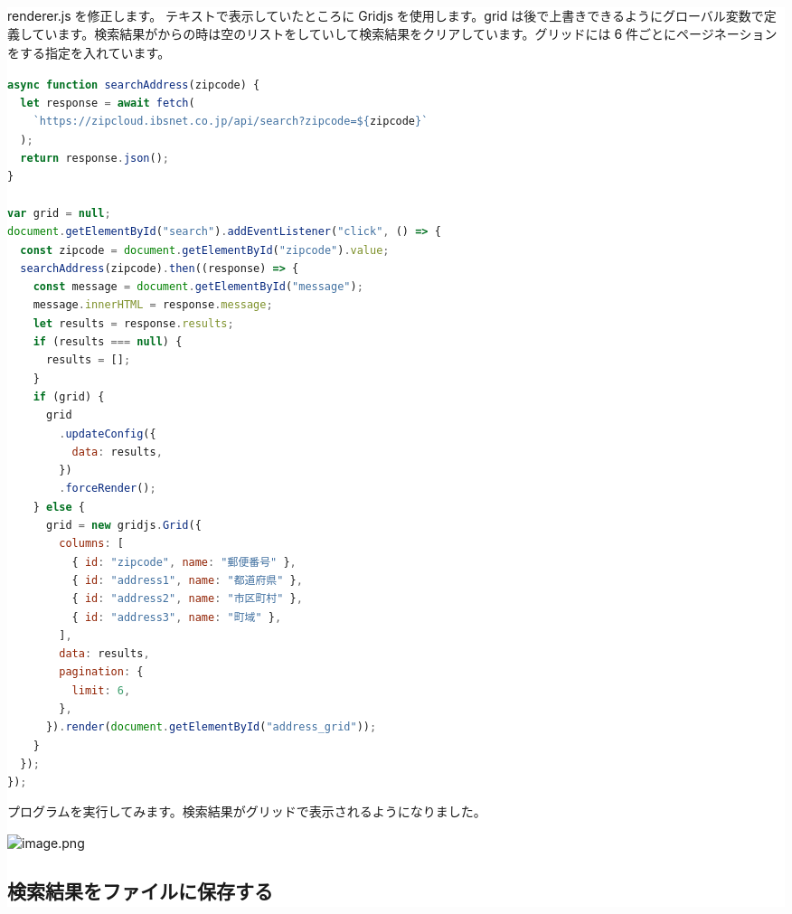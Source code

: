 renderer.js を修正します。
テキストで表示していたところに Gridjs を使用します。grid は後で上書きできるようにグローバル変数で定義しています。検索結果がからの時は空のリストをしていして検索結果をクリアしています。グリッドには 6 件ごとにページネーションをする指定を入れています。

```js:renderer.js
async function searchAddress(zipcode) {
  let response = await fetch(
    `https://zipcloud.ibsnet.co.jp/api/search?zipcode=${zipcode}`
  );
  return response.json();
}

var grid = null;
document.getElementById("search").addEventListener("click", () => {
  const zipcode = document.getElementById("zipcode").value;
  searchAddress(zipcode).then((response) => {
    const message = document.getElementById("message");
    message.innerHTML = response.message;
    let results = response.results;
    if (results === null) {
      results = [];
    }
    if (grid) {
      grid
        .updateConfig({
          data: results,
        })
        .forceRender();
    } else {
      grid = new gridjs.Grid({
        columns: [
          { id: "zipcode", name: "郵便番号" },
          { id: "address1", name: "都道府県" },
          { id: "address2", name: "市区町村" },
          { id: "address3", name: "町域" },
        ],
        data: results,
        pagination: {
          limit: 6,
        },
      }).render(document.getElementById("address_grid"));
    }
  });
});
```

プログラムを実行してみます。検索結果がグリッドで表示されるようになりました。

![image.png](https://qiita-image-store.s3.ap-northeast-1.amazonaws.com/0/1106967/ea542ca8-b31f-a178-e5bd-3a0868eb92c1.png)

## 検索結果をファイルに保存する

